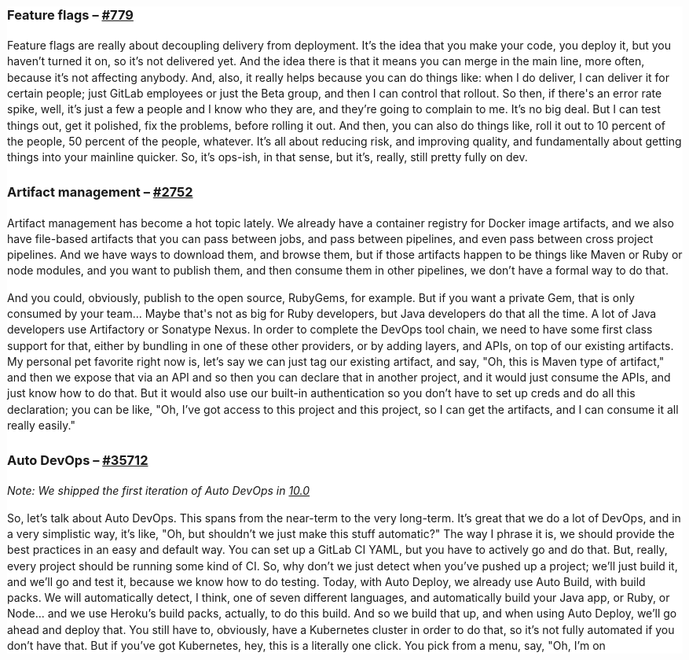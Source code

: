 ### Feature flags – [#779](https://gitlab.com/gitlab-org/gitlab-ee/issues/779)

Feature flags are really about decoupling delivery from deployment. It’s the
idea that you make your code, you deploy it, but you haven’t turned it on, so
it’s not delivered yet. And the idea there is that it means you can merge in the
main line, more often, because it’s not affecting anybody. And, also, it really
helps because you can do things like: when I do deliver, I can deliver it for
certain people; just GitLab employees or just the Beta group, and then I can
control that rollout. So then, if there's an error rate spike, well, it’s just
a few a people and I know who they are, and they’re going to complain to me.
It’s no big deal. But I can test things out, get it polished, fix the problems,
before rolling it out. And then, you can also do things like, roll it out to 10 percent
of the people, 50 percent of the people, whatever. It’s all about reducing risk, and
improving quality, and fundamentally about getting things into your mainline
quicker. So, it’s ops-ish, in that sense, but it’s, really, still pretty fully
on dev.

### Artifact management – [#2752](https://gitlab.com/gitlab-org/gitlab-ee/issues/2752)

Artifact management has become a hot topic lately. We already have a container
registry for Docker image artifacts, and we also have file-based artifacts that
you can pass between jobs, and pass between pipelines, and even pass between
cross project pipelines. And we have ways to download them, and browse them, but
if those artifacts happen to be things like Maven or Ruby or node modules, and
you want to publish them, and then consume them in other pipelines, we don’t
have a formal way to do that.

And you could, obviously, publish to the open source, RubyGems, for example. But
if you want a private Gem, that is only consumed by your team... Maybe that's
not as big for Ruby developers, but Java developers do that all the time. A lot
of Java developers use Artifactory or Sonatype Nexus. In order to complete the
DevOps tool chain, we need to have some first class support for that, either by
bundling in one of these other providers, or by adding layers, and APIs, on top
of our existing artifacts. My personal pet favorite right now is, let’s say we
can just tag our existing artifact, and say, "Oh, this is Maven type of
artifact," and then we expose that via an API and so then you can declare that
in another project, and it would just consume the APIs, and just know how to do
that. But it would also use our built-in authentication so you don’t have to set
up creds and do all this declaration; you can be like, "Oh, I’ve got access to
this project and this project, so I can get the artifacts, and I can consume it
all really easily."

### Auto DevOps – [#35712](https://gitlab.com/gitlab-org/gitlab-ce/issues/35712)

*Note: We shipped the first iteration of Auto DevOps in [10.0](/releases/2017/09/22/gitlab-10-0-released/#auto-devops)*

So, let’s talk about Auto DevOps. This spans from the near-term to the very
long-term. It’s great that we do a lot of DevOps, and in a very simplistic way,
it’s like, "Oh, but shouldn’t we just make this stuff automatic?" The way I
phrase it is, we should provide the best practices in an easy and default way.
You can set up a GitLab CI YAML, but you have to actively go and do that. But,
really, every project should be running some kind of CI. So, why don’t we just
detect when you’ve pushed up a project; we’ll just build it, and we’ll go and
test it, because we know how to do testing. Today, with Auto Deploy, we already
use Auto Build, with build packs. We will automatically detect, I think, one of
seven different languages, and automatically build your Java app, or Ruby, or
Node... and we use Heroku’s build packs, actually, to do this build. And so we
build that up, and when using Auto Deploy, we’ll go ahead and deploy that. You
still have to, obviously, have a Kubernetes cluster in order to do that, so it’s
not fully automated if you don’t have that. But if you’ve got Kubernetes, hey,
this is a literally one click. You pick from a menu, say, "Oh, I’m on